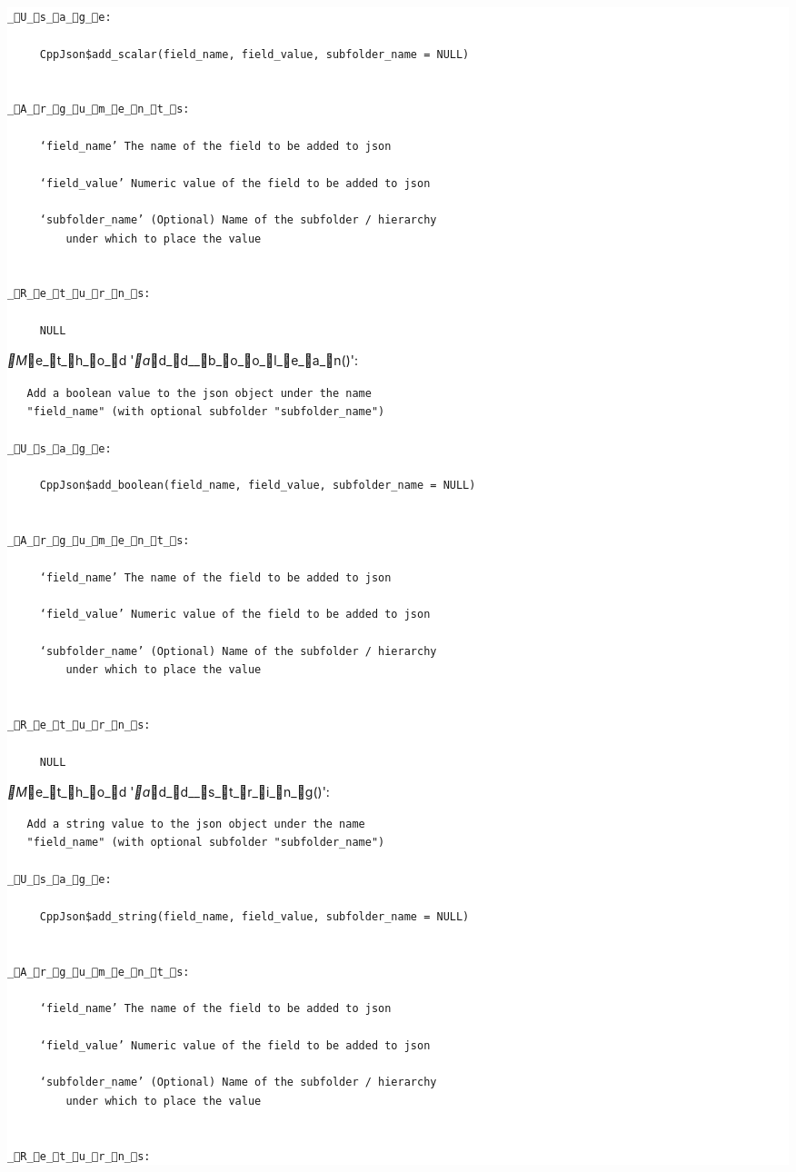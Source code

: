     _U_s_a_g_e:

         CppJson$add_scalar(field_name, field_value, subfolder_name = NULL)
         

    _A_r_g_u_m_e_n_t_s:

         ‘field_name’ The name of the field to be added to json

         ‘field_value’ Numeric value of the field to be added to json

         ‘subfolder_name’ (Optional) Name of the subfolder / hierarchy
             under which to place the value


    _R_e_t_u_r_n_s:

         NULL


  _M_e_t_h_o_d '_a_d_d__b_o_o_l_e_a_n()':

       Add a boolean value to the json object under the name
       "field_name" (with optional subfolder "subfolder_name")

    _U_s_a_g_e:

         CppJson$add_boolean(field_name, field_value, subfolder_name = NULL)
         

    _A_r_g_u_m_e_n_t_s:

         ‘field_name’ The name of the field to be added to json

         ‘field_value’ Numeric value of the field to be added to json

         ‘subfolder_name’ (Optional) Name of the subfolder / hierarchy
             under which to place the value


    _R_e_t_u_r_n_s:

         NULL


  _M_e_t_h_o_d '_a_d_d__s_t_r_i_n_g()':

       Add a string value to the json object under the name
       "field_name" (with optional subfolder "subfolder_name")

    _U_s_a_g_e:

         CppJson$add_string(field_name, field_value, subfolder_name = NULL)
         

    _A_r_g_u_m_e_n_t_s:

         ‘field_name’ The name of the field to be added to json

         ‘field_value’ Numeric value of the field to be added to json

         ‘subfolder_name’ (Optional) Name of the subfolder / hierarchy
             under which to place the value


    _R_e_t_u_r_n_s:
